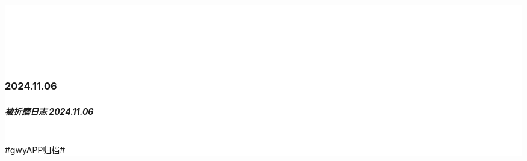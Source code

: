 <br> 
<br> 
<br> 
<br> 
<br> 





### 2024.11.06  
##### 被折磨日志 2024.11.06 

<br> 
#gwyAPP归档#  <br> 
